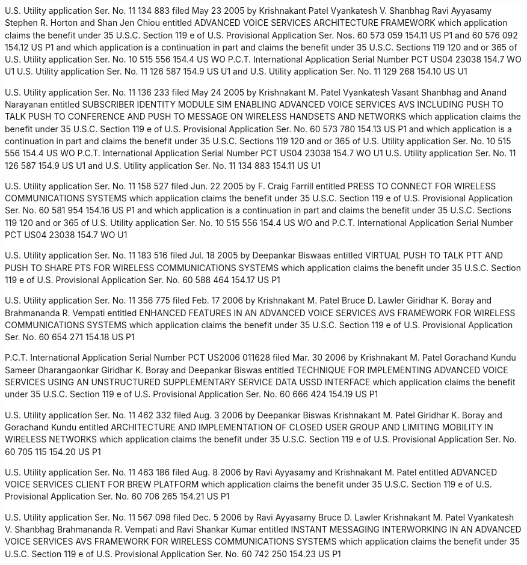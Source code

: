 U.S. Utility application Ser. No. 11 134 883 filed May 23 2005 by Krishnakant Patel Vyankatesh V. Shanbhag Ravi Ayyasamy Stephen R. Horton and Shan Jen Chiou entitled ADVANCED VOICE SERVICES ARCHITECTURE FRAMEWORK which application claims the benefit under 35 U.S.C. Section 119 e of U.S. Provisional Application Ser. Nos. 60 573 059 154.11 US P1 and 60 576 092 154.12 US P1 and which application is a continuation in part and claims the benefit under 35 U.S.C. Sections 119 120 and or 365 of U.S. Utility application Ser. No. 10 515 556 154.4 US WO P.C.T. International Application Serial Number PCT US04 23038 154.7 WO U1 U.S. Utility application Ser. No. 11 126 587 154.9 US U1 and U.S. Utility application Ser. No. 11 129 268 154.10 US U1 

U.S. Utility application Ser. No. 11 136 233 filed May 24 2005 by Krishnakant M. Patel Vyankatesh Vasant Shanbhag and Anand Narayanan entitled SUBSCRIBER IDENTITY MODULE SIM ENABLING ADVANCED VOICE SERVICES AVS INCLUDING PUSH TO TALK PUSH TO CONFERENCE AND PUSH TO MESSAGE ON WIRELESS HANDSETS AND NETWORKS which application claims the benefit under 35 U.S.C. Section 119 e of U.S. Provisional Application Ser. No. 60 573 780 154.13 US P1 and which application is a continuation in part and claims the benefit under 35 U.S.C. Sections 119 120 and or 365 of U.S. Utility application Ser. No. 10 515 556 154.4 US WO P.C.T. International Application Serial Number PCT US04 23038 154.7 WO U1 U.S. Utility application Ser. No. 11 126 587 154.9 US U1 and U.S. Utility application Ser. No. 11 134 883 154.11 US U1 

U.S. Utility application Ser. No. 11 158 527 filed Jun. 22 2005 by F. Craig Farrill entitled PRESS TO CONNECT FOR WIRELESS COMMUNICATIONS SYSTEMS which application claims the benefit under 35 U.S.C. Section 119 e of U.S. Provisional Application Ser. No. 60 581 954 154.16 US P1 and which application is a continuation in part and claims the benefit under 35 U.S.C. Sections 119 120 and or 365 of U.S. Utility application Ser. No. 10 515 556 154.4 US WO and P.C.T. International Application Serial Number PCT US04 23038 154.7 WO U1 

U.S. Utility application Ser. No. 11 183 516 filed Jul. 18 2005 by Deepankar Biswaas entitled VIRTUAL PUSH TO TALK PTT AND PUSH TO SHARE PTS FOR WIRELESS COMMUNICATIONS SYSTEMS which application claims the benefit under 35 U.S.C. Section 119 e of U.S. Provisional Application Ser. No. 60 588 464 154.17 US P1 

U.S. Utility application Ser. No. 11 356 775 filed Feb. 17 2006 by Krishnakant M. Patel Bruce D. Lawler Giridhar K. Boray and Brahmananda R. Vempati entitled ENHANCED FEATURES IN AN ADVANCED VOICE SERVICES AVS FRAMEWORK FOR WIRELESS COMMUNICATIONS SYSTEMS which application claims the benefit under 35 U.S.C. Section 119 e of U.S. Provisional Application Ser. No. 60 654 271 154.18 US P1 

P.C.T. International Application Serial Number PCT US2006 011628 filed Mar. 30 2006 by Krishnakant M. Patel Gorachand Kundu Sameer Dharangaonkar Giridhar K. Boray and Deepankar Biswas entitled TECHNIQUE FOR IMPLEMENTING ADVANCED VOICE SERVICES USING AN UNSTRUCTURED SUPPLEMENTARY SERVICE DATA USSD INTERFACE which application claims the benefit under 35 U.S.C. Section 119 e of U.S. Provisional Application Ser. No. 60 666 424 154.19 US P1 

U.S. Utility application Ser. No. 11 462 332 filed Aug. 3 2006 by Deepankar Biswas Krishnakant M. Patel Giridhar K. Boray and Gorachand Kundu entitled ARCHITECTURE AND IMPLEMENTATION OF CLOSED USER GROUP AND LIMITING MOBILITY IN WIRELESS NETWORKS which application claims the benefit under 35 U.S.C. Section 119 e of U.S. Provisional Application Ser. No. 60 705 115 154.20 US P1 

U.S. Utility application Ser. No. 11 463 186 filed Aug. 8 2006 by Ravi Ayyasamy and Krishnakant M. Patel entitled ADVANCED VOICE SERVICES CLIENT FOR BREW PLATFORM which application claims the benefit under 35 U.S.C. Section 119 e of U.S. Provisional Application Ser. No. 60 706 265 154.21 US P1 

U.S. Utility application Ser. No. 11 567 098 filed Dec. 5 2006 by Ravi Ayyasamy Bruce D. Lawler Krishnakant M. Patel Vyankatesh V. Shanbhag Brahmananda R. Vempati and Ravi Shankar Kumar entitled INSTANT MESSAGING INTERWORKING IN AN ADVANCED VOICE SERVICES AVS FRAMEWORK FOR WIRELESS COMMUNICATIONS SYSTEMS which application claims the benefit under 35 U.S.C. Section 119 e of U.S. Provisional Application Ser. No. 60 742 250 154.23 US P1 
